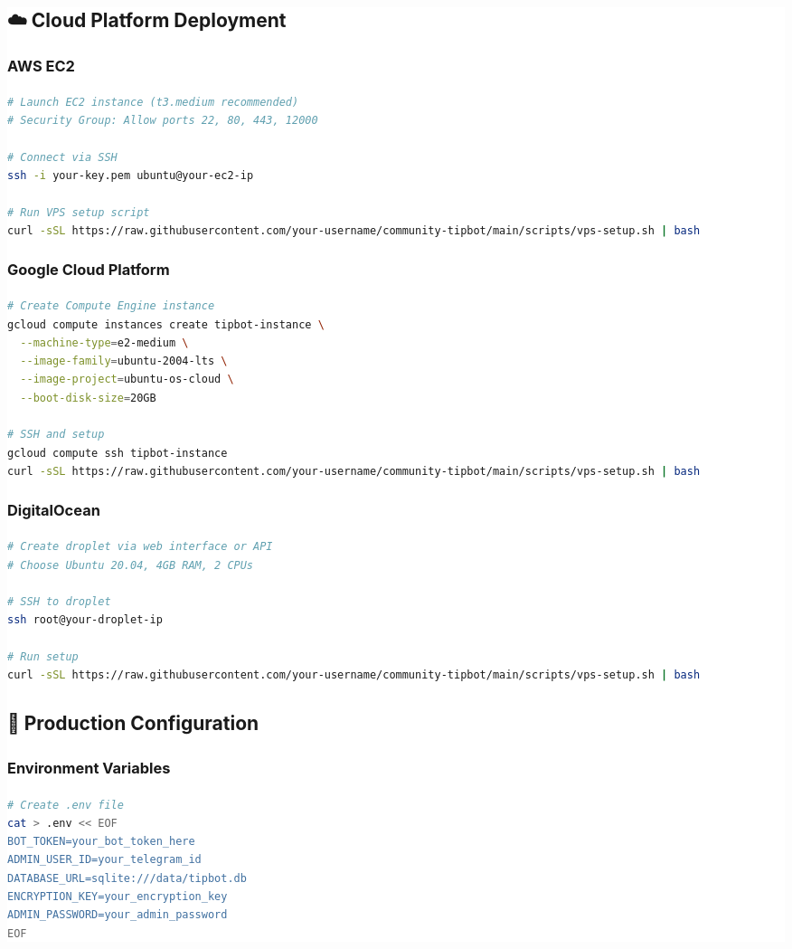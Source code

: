 ## ☁️ Cloud Platform Deployment

### AWS EC2
```bash
# Launch EC2 instance (t3.medium recommended)
# Security Group: Allow ports 22, 80, 443, 12000

# Connect via SSH
ssh -i your-key.pem ubuntu@your-ec2-ip

# Run VPS setup script
curl -sSL https://raw.githubusercontent.com/your-username/community-tipbot/main/scripts/vps-setup.sh | bash
```

### Google Cloud Platform
```bash
# Create Compute Engine instance
gcloud compute instances create tipbot-instance \
  --machine-type=e2-medium \
  --image-family=ubuntu-2004-lts \
  --image-project=ubuntu-os-cloud \
  --boot-disk-size=20GB

# SSH and setup
gcloud compute ssh tipbot-instance
curl -sSL https://raw.githubusercontent.com/your-username/community-tipbot/main/scripts/vps-setup.sh | bash
```

### DigitalOcean
```bash
# Create droplet via web interface or API
# Choose Ubuntu 20.04, 4GB RAM, 2 CPUs

# SSH to droplet
ssh root@your-droplet-ip

# Run setup
curl -sSL https://raw.githubusercontent.com/your-username/community-tipbot/main/scripts/vps-setup.sh | bash
```

## 🔧 Production Configuration

### Environment Variables
```bash
# Create .env file
cat > .env << EOF
BOT_TOKEN=your_bot_token_here
ADMIN_USER_ID=your_telegram_id
DATABASE_URL=sqlite:///data/tipbot.db
ENCRYPTION_KEY=your_encryption_key
ADMIN_PASSWORD=your_admin_password
EOF
```
